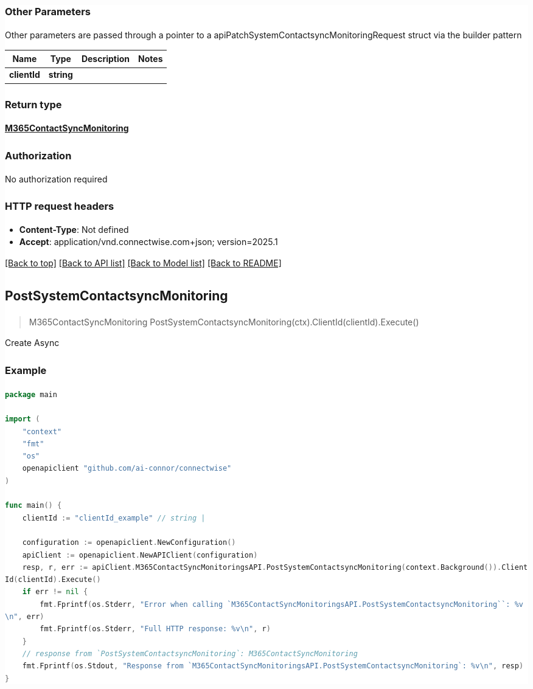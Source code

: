 
### Other Parameters

Other parameters are passed through a pointer to a apiPatchSystemContactsyncMonitoringRequest struct via the builder pattern


Name | Type | Description  | Notes
------------- | ------------- | ------------- | -------------
 **clientId** | **string** |  | 

### Return type

[**M365ContactSyncMonitoring**](M365ContactSyncMonitoring.md)

### Authorization

No authorization required

### HTTP request headers

- **Content-Type**: Not defined
- **Accept**: application/vnd.connectwise.com+json; version=2025.1

[[Back to top]](#) [[Back to API list]](../README.md#documentation-for-api-endpoints)
[[Back to Model list]](../README.md#documentation-for-models)
[[Back to README]](../README.md)


## PostSystemContactsyncMonitoring

> M365ContactSyncMonitoring PostSystemContactsyncMonitoring(ctx).ClientId(clientId).Execute()

Create Async

### Example

```go
package main

import (
	"context"
	"fmt"
	"os"
	openapiclient "github.com/ai-connor/connectwise"
)

func main() {
	clientId := "clientId_example" // string | 

	configuration := openapiclient.NewConfiguration()
	apiClient := openapiclient.NewAPIClient(configuration)
	resp, r, err := apiClient.M365ContactSyncMonitoringsAPI.PostSystemContactsyncMonitoring(context.Background()).ClientId(clientId).Execute()
	if err != nil {
		fmt.Fprintf(os.Stderr, "Error when calling `M365ContactSyncMonitoringsAPI.PostSystemContactsyncMonitoring``: %v\n", err)
		fmt.Fprintf(os.Stderr, "Full HTTP response: %v\n", r)
	}
	// response from `PostSystemContactsyncMonitoring`: M365ContactSyncMonitoring
	fmt.Fprintf(os.Stdout, "Response from `M365ContactSyncMonitoringsAPI.PostSystemContactsyncMonitoring`: %v\n", resp)
}
```
